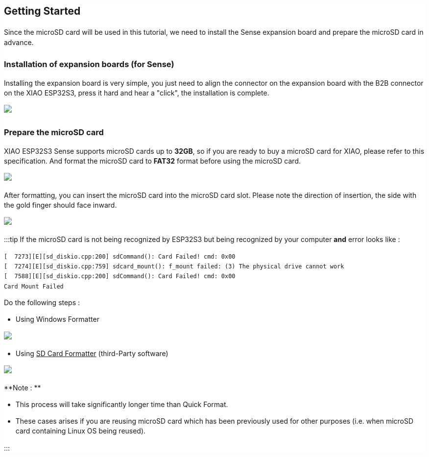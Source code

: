## Getting Started

Since the microSD card will be used in this tutorial, we need to install the Sense expansion board and prepare the microSD card in advance.

### Installation of expansion boards (for Sense)

Installing the expansion board is very simple, you just need to align the connector on the expansion board with the B2B connector on the XIAO ESP32S3, press it hard and hear a "click", the installation is complete.

<div style={{textAlign:'center'}}><img src="https://files.seeedstudio.com/wiki/SeeedStudio-XIAO-ESP32S3/img/61.gif" style={{width:500, height:'auto'}}/></div>

### Prepare the microSD card

XIAO ESP32S3 Sense supports microSD cards up to **32GB**, so if you are ready to buy a microSD card for XIAO, please refer to this specification. And format the microSD card to **FAT32** format before using the microSD card.

<div style={{textAlign:'center'}}><img src="https://files.seeedstudio.com/wiki/SeeedStudio-XIAO-ESP32S3/img/67.png" style={{width:250, height:'auto'}}/></div>

After formatting, you can insert the microSD card into the microSD card slot. Please note the direction of insertion, the side with the gold finger should face inward.

<div style={{textAlign:'center'}}><img src="https://files.seeedstudio.com/wiki/SeeedStudio-XIAO-ESP32S3/img/66.jpg" style={{width:500, height:'auto'}}/></div>

:::tip
If the microSD card is not being recognized by ESP32S3 but being recognized by your computer **and** error looks like :

```shell
[  7273][E][sd_diskio.cpp:200] sdCommand(): Card Failed! cmd: 0x00
[  7274][E][sd_diskio.cpp:759] sdcard_mount(): f_mount failed: (3) The physical drive cannot work
[  7588][E][sd_diskio.cpp:200] sdCommand(): Card Failed! cmd: 0x00
Card Mount Failed
```

Do the following steps :

- Using Windows Formatter

<div style={{textAlign:'center'}}><img src="https://files.seeedstudio.com/wiki/SeeedStudio-XIAO-ESP32S3/img/sdcard1.png" style={{width:500, height:'auto'}}/></div>

- Using [SD Card Formatter](https://www.sdcard.org/downloads/formatter/) (third-Party software)

<div style={{textAlign:'center'}}><img src="https://files.seeedstudio.com/wiki/SeeedStudio-XIAO-ESP32S3/img/sdcard2.png" style={{width:500, height:'auto'}}/></div>

**Note : **

- This process will take significantly longer time than Quick Format.

- These cases arises if you are reusing microSD card which has been previously used for other purposes (i.e. when microSD card containing Linux OS being reused).

:::
